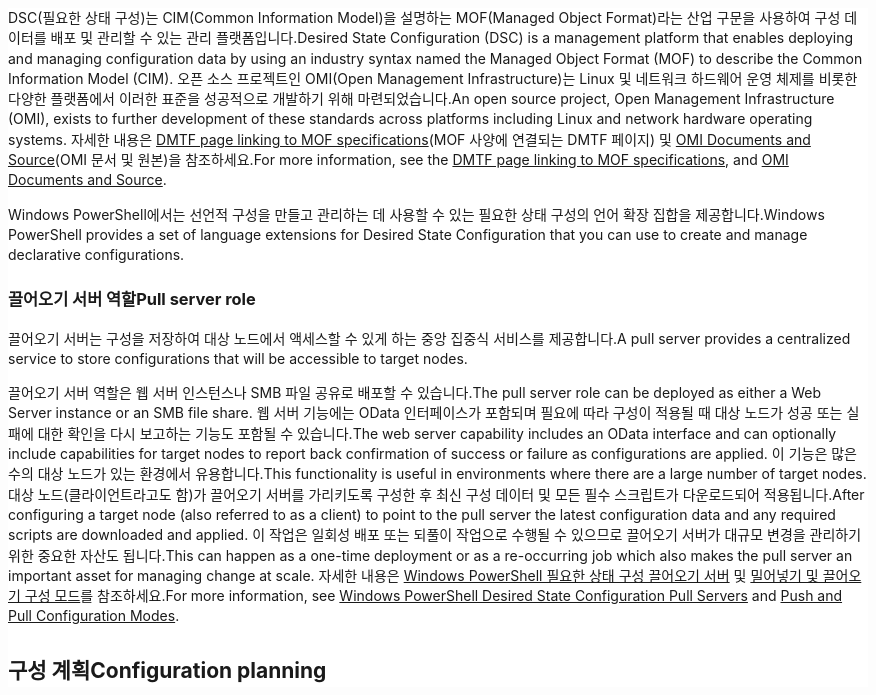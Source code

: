 <span data-ttu-id="d79f2-131">DSC(필요한 상태 구성)는 CIM(Common Information Model)을 설명하는 MOF(Managed Object Format)라는 산업 구문을 사용하여 구성 데이터를 배포 및 관리할 수 있는 관리 플랫폼입니다.</span><span class="sxs-lookup"><span data-stu-id="d79f2-131">Desired State Configuration (DSC) is a management platform that enables deploying and managing configuration data by using an industry syntax named the Managed Object Format (MOF) to describe the Common Information Model (CIM).</span></span> <span data-ttu-id="d79f2-132">오픈 소스 프로젝트인 OMI(Open Management Infrastructure)는 Linux 및 네트워크 하드웨어 운영 체제를 비롯한 다양한 플랫폼에서 이러한 표준을 성공적으로 개발하기 위해 마련되었습니다.</span><span class="sxs-lookup"><span data-stu-id="d79f2-132">An open source project, Open Management Infrastructure (OMI), exists to further development of these standards across platforms including Linux and network hardware operating systems.</span></span> <span data-ttu-id="d79f2-133">자세한 내용은 [DMTF page linking to MOF specifications](https://www.dmtf.org/standards/cim)(MOF 사양에 연결되는 DMTF 페이지) 및 [OMI Documents and Source](https://collaboration.opengroup.org/omi/documents.php)(OMI 문서 및 원본)을 참조하세요.</span><span class="sxs-lookup"><span data-stu-id="d79f2-133">For more information, see the [DMTF page linking to MOF specifications](https://www.dmtf.org/standards/cim), and [OMI Documents and Source](https://collaboration.opengroup.org/omi/documents.php).</span></span>

<span data-ttu-id="d79f2-134">Windows PowerShell에서는 선언적 구성을 만들고 관리하는 데 사용할 수 있는 필요한 상태 구성의 언어 확장 집합을 제공합니다.</span><span class="sxs-lookup"><span data-stu-id="d79f2-134">Windows PowerShell provides a set of language extensions for Desired State Configuration that you can use to create and manage declarative configurations.</span></span>

### <a name="pull-server-role"></a><span data-ttu-id="d79f2-135">끌어오기 서버 역할</span><span class="sxs-lookup"><span data-stu-id="d79f2-135">Pull server role</span></span>

<span data-ttu-id="d79f2-136">끌어오기 서버는 구성을 저장하여 대상 노드에서 액세스할 수 있게 하는 중앙 집중식 서비스를 제공합니다.</span><span class="sxs-lookup"><span data-stu-id="d79f2-136">A pull server provides a centralized service to store configurations that will be accessible to target nodes.</span></span>

<span data-ttu-id="d79f2-137">끌어오기 서버 역할은 웹 서버 인스턴스나 SMB 파일 공유로 배포할 수 있습니다.</span><span class="sxs-lookup"><span data-stu-id="d79f2-137">The pull server role can be deployed as either a Web Server instance or an SMB file share.</span></span> <span data-ttu-id="d79f2-138">웹 서버 기능에는 OData 인터페이스가 포함되며 필요에 따라 구성이 적용될 때 대상 노드가 성공 또는 실패에 대한 확인을 다시 보고하는 기능도 포함될 수 있습니다.</span><span class="sxs-lookup"><span data-stu-id="d79f2-138">The web server capability includes an OData interface and can optionally include capabilities for target nodes to report back confirmation of success or failure as configurations are applied.</span></span> <span data-ttu-id="d79f2-139">이 기능은 많은 수의 대상 노드가 있는 환경에서 유용합니다.</span><span class="sxs-lookup"><span data-stu-id="d79f2-139">This functionality is useful in environments where there are a large number of target nodes.</span></span> <span data-ttu-id="d79f2-140">대상 노드(클라이언트라고도 함)가 끌어오기 서버를 가리키도록 구성한 후 최신 구성 데이터 및 모든 필수 스크립트가 다운로드되어 적용됩니다.</span><span class="sxs-lookup"><span data-stu-id="d79f2-140">After configuring a target node (also referred to as a client) to point to the pull server the latest configuration data and any required scripts are downloaded and applied.</span></span> <span data-ttu-id="d79f2-141">이 작업은 일회성 배포 또는 되풀이 작업으로 수행될 수 있으므로 끌어오기 서버가 대규모 변경을 관리하기 위한 중요한 자산도 됩니다.</span><span class="sxs-lookup"><span data-stu-id="d79f2-141">This can happen as a one-time deployment or as a re-occurring job which also makes the pull server an important asset for managing change at scale.</span></span> <span data-ttu-id="d79f2-142">자세한 내용은 [Windows PowerShell 필요한 상태 구성 끌어오기 서버](pullserver.md) 및 [밀어넣기 및 끌어오기 구성 모드](pullserver.md)를 참조하세요.</span><span class="sxs-lookup"><span data-stu-id="d79f2-142">For more information, see [Windows PowerShell Desired State Configuration Pull Servers](pullserver.md) and [Push and Pull Configuration Modes](pullserver.md).</span></span>

## <a name="configuration-planning"></a><span data-ttu-id="d79f2-143">구성 계획</span><span class="sxs-lookup"><span data-stu-id="d79f2-143">Configuration planning</span></span>
